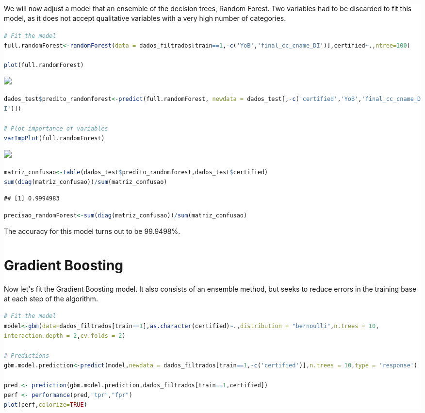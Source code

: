 
We will now adjust a model that an ensemble of the decision trees, Random Forest.
Two variables had to be discarded to fit this model, as it does not accept qualitative variables with a very high number of categories.



```r
# Fit the model
full.randomForest<-randomForest(data = dados_filtrados[train==1,-c('YoB','final_cc_cname_DI')],certified~.,ntree=100)

plot(full.randomForest)
```

![](MooData_analises_files/figure-html/random_forest-1.png)

```r
dados_test$predito_randomforest<-predict(full.randomForest, newdata = dados_test[,-c('certified','YoB','final_cc_cname_DI')])

# Plot importance of variables
varImpPlot(full.randomForest)
```

![](MooData_analises_files/figure-html/random_forest-2.png)

```r
matriz_confusao<-table(dados_test$predito_randomforest,dados_test$certified)
sum(diag(matriz_confusao))/sum(matriz_confusao)
```

```
## [1] 0.9994983
```

```r
precisao_randomForest<-sum(diag(matriz_confusao))/sum(matriz_confusao)
```

The accuracy for this model turns out to be 99.9498%.

# Gradient Boosting


Now let's fit the Gradient Boosting model. 
It also consists of an ensemble method, but seeks to reduce errors in the training base at each step of the algorithm.



```r
# Fit the model
model<-gbm(data=dados_filtrados[train==1],as.character(certified)~.,distribution = "bernoulli",n.trees = 10,
interaction.depth = 2,cv.folds = 2)

# Predictions
gbm.model.prediction<-predict(model,newdata = dados_filtrados[train==1,-c('certified')],n.trees = 10,type = 'response')

pred <- prediction(gbm.model.prediction,dados_filtrados[train==1,certified])
perf <- performance(pred,"tpr","fpr")
plot(perf,colorize=TRUE)
```
